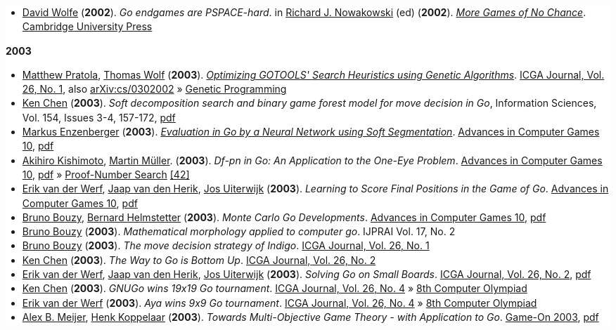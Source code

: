 - [David Wolfe](index.php?title=David_Wolfe&action=edit&redlink=1 "David Wolfe (page does not exist)") (**2002**). *Go endgames are PSPACE-hard*. in [Richard J. Nowakowski](Richard_J._Nowakowski "Richard J. Nowakowski") (ed) (**2002**). *[More Games of No Chance](http://library.msri.org/books/Book42/)*. [Cambridge University Press](https://en.wikipedia.org/wiki/Cambridge_University_Press)

**2003**

- [Matthew Pratola](index.php?title=Matthew_Pratola&action=edit&redlink=1 "Matthew Pratola (page does not exist)"), [Thomas Wolf](index.php?title=Thomas_Wolf&action=edit&redlink=1 "Thomas Wolf (page does not exist)") (**2003**). *[Optimizing GOTOOLS' Search Heuristics using Genetic Algorithms](http://ilk.uvt.nl/icga/journal/contents/content26-1.htm#GOTOOLS)*. [ICGA Journal, Vol. 26, No. 1](ICGA_Journal#26_1 "ICGA Journal"), also [arXiv:cs/0302002](https://arxiv.org/abs/cs/0302002) » [Genetic Programming](Genetic_Programming "Genetic Programming")
- [Ken Chen](Keh-Hsun_Chen "Keh-Hsun Chen") (**2003**). *Soft decomposition search and binary game forest model for move decision in Go*, Information Sciences, Vol. 154, Issues 3-4, 157-172, [pdf](http://www.coit.uncc.edu/drchen/Papers/SoftDecomposition.pdf)
- [Markus Enzenberger](Markus_Enzenberger "Markus Enzenberger") (**2003**). *[Evaluation in Go by a Neural Network using Soft Segmentation](http://webdocs.cs.ualberta.ca/~emarkus/neurogo/neurogo3/index.html)*. [Advances in Computer Games 10](Advances_in_Computer_Games_10 "Advances in Computer Games 10"), [pdf](http://webdocs.cs.ualberta.ca/~emarkus/publications/neurogo3.pdf)
- [Akihiro Kishimoto](Akihiro_Kishimoto "Akihiro Kishimoto"), [Martin Müller](Martin_M%C3%BCller "Martin Müller"). (**2003**). *Df-pn in Go: An Application to the One-Eye Problem*. [Advances in Computer Games 10](Advances_in_Computer_Games_10 "Advances in Computer Games 10"), [pdf](http://www.fun.ac.jp/%7Ekishi/pdf_file/acg_kishimoto_mueller.pdf) » [Proof-Number Search](Proof-Number_Search "Proof-Number Search") [[42]](#cite_note-42)
- [Erik van der Werf](Erik_van_der_Werf "Erik van der Werf"), [Jaap van den Herik](Jaap_van_den_Herik "Jaap van den Herik"), [Jos Uiterwijk](Jos_Uiterwijk "Jos Uiterwijk") (**2003**). *Learning to Score Final Positions in the Game of Go*. [Advances in Computer Games 10](Advances_in_Computer_Games_10 "Advances in Computer Games 10"), [pdf](http://erikvanderwerf.tengen.nl/pubdown/learning_to_score.pdf)
- [Bruno Bouzy](Bruno_Bouzy "Bruno Bouzy"), [Bernard Helmstetter](Bernard_Helmstetter "Bernard Helmstetter") (**2003**). *Monte Carlo Go Developments*. [Advances in Computer Games 10](Advances_in_Computer_Games_10 "Advances in Computer Games 10"), [pdf](http://www.ai.univ-paris8.fr/~bh/articles/acg10-mcgo.pdf)
- [Bruno Bouzy](Bruno_Bouzy "Bruno Bouzy") (**2003**). *Mathematical morphology applied to computer go*. IJPRAI Vol. 17, No. 2
- [Bruno Bouzy](Bruno_Bouzy "Bruno Bouzy") (**2003**). *The move decision strategy of Indigo*. [ICGA Journal, Vol. 26, No. 1](ICGA_Journal#26_1 "ICGA Journal")
- [Ken Chen](Keh-Hsun_Chen "Keh-Hsun Chen") (**2003**). *The Way to Go is Bottom Up*. [ICGA Journal, Vol. 26, No. 2](ICGA_Journal#26_2 "ICGA Journal")
- [Erik van der Werf](Erik_van_der_Werf "Erik van der Werf"), [Jaap van den Herik](Jaap_van_den_Herik "Jaap van den Herik"), [Jos Uiterwijk](Jos_Uiterwijk "Jos Uiterwijk") (**2003**). *Solving Go on Small Boards*. [ICGA Journal, Vol. 26, No. 2](ICGA_Journal#26_2 "ICGA Journal"), [pdf](http://erikvanderwerf.tengen.nl/pubdown/solving_go_on_small_boards.pdf)
- [Ken Chen](Keh-Hsun_Chen "Keh-Hsun Chen") (**2003**). *GNUGo wins 19x19 Go tournament*. [ICGA Journal, Vol. 26, No. 4](ICGA_Journal#26_4 "ICGA Journal") » [8th Computer Olympiad](8th_Computer_Olympiad#Go "8th Computer Olympiad")
- [Erik van der Werf](Erik_van_der_Werf "Erik van der Werf") (**2003**). *Aya wins 9x9 Go tournament*. [ICGA Journal, Vol. 26, No. 4](ICGA_Journal#26_4 "ICGA Journal") » [8th Computer Olympiad](8th_Computer_Olympiad#Go9x9 "8th Computer Olympiad")
- [Alex B. Meijer](index.php?title=Alex_B._Meijer&action=edit&redlink=1 "Alex B. Meijer (page does not exist)"), [Henk Koppelaar](Henk_Koppelaar "Henk Koppelaar") (**2003**). *Towards Multi-Objective Game Theory - with Application to Go*. [Game-On 2003](http://www.eurosis.org/conf/gameon/gameon2003/), [pdf](http://www.mmi.tudelft.nl/pub/alex/meijer-gameon03.pdf)
